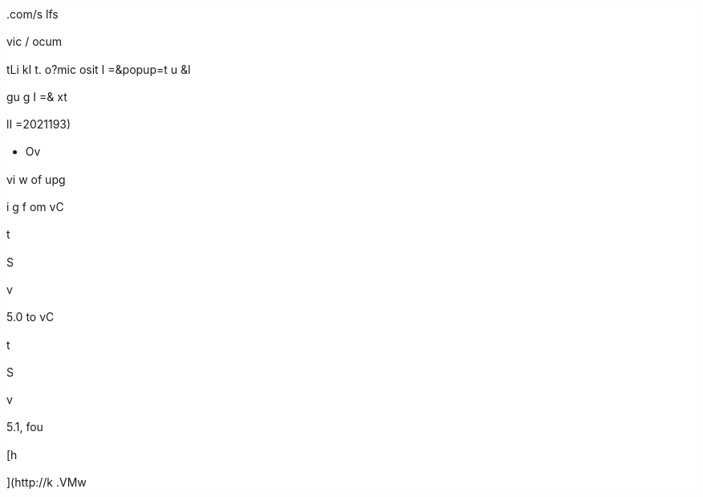 
.com/s
lfs

vic
/
ocum

tLi
kI
t.
o?mic
osit
I
=&popup=t
u
&l

gu
g
I
=&
xt



lI
=2021193)
- Ov

vi
w of upg


i
g f
om vC

t

 S

v

 5.0 to vC

t

 S

v

 5.1, fou

 [h


](http://k
.VMw

